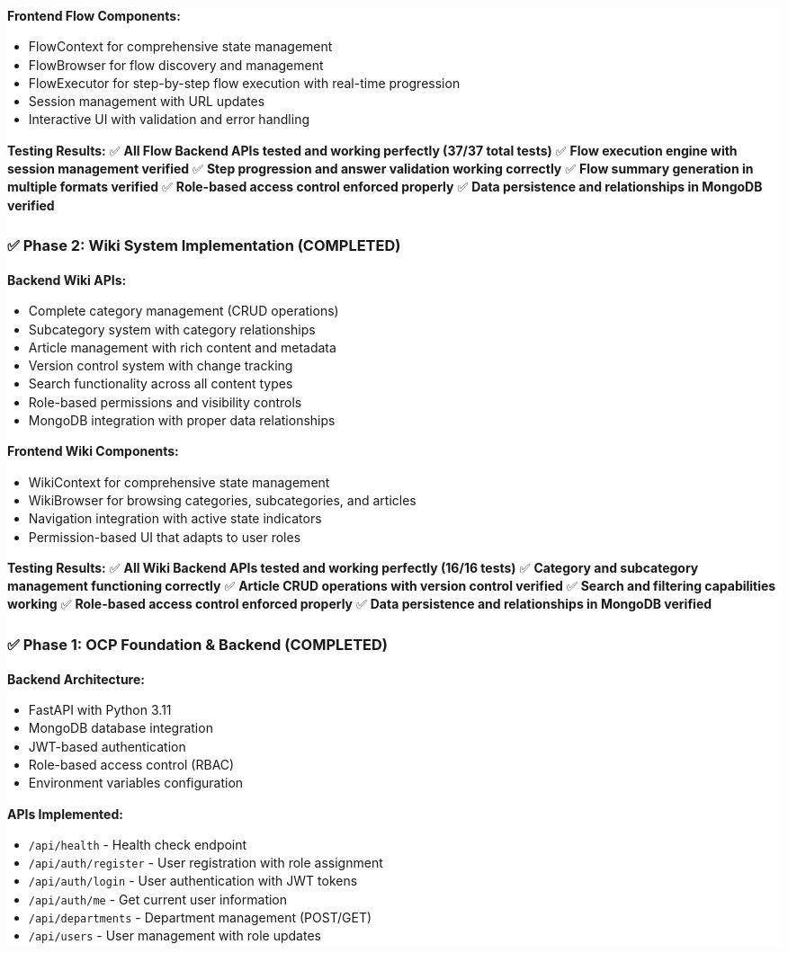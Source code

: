**Frontend Flow Components:**
- FlowContext for comprehensive state management
- FlowBrowser for flow discovery and management
- FlowExecutor for step-by-step flow execution with real-time progression
- Session management with URL updates
- Interactive UI with validation and error handling

**Testing Results:**
✅ **All Flow Backend APIs tested and working perfectly (37/37 total tests)**
✅ **Flow execution engine with session management verified**
✅ **Step progression and answer validation working correctly**
✅ **Flow summary generation in multiple formats verified**
✅ **Role-based access control enforced properly**
✅ **Data persistence and relationships in MongoDB verified**

### ✅ Phase 2: Wiki System Implementation (COMPLETED)

**Backend Wiki APIs:**
- Complete category management (CRUD operations)
- Subcategory system with category relationships  
- Article management with rich content and metadata
- Version control system with change tracking
- Search functionality across all content types
- Role-based permissions and visibility controls
- MongoDB integration with proper data relationships

**Frontend Wiki Components:**
- WikiContext for comprehensive state management
- WikiBrowser for browsing categories, subcategories, and articles
- Navigation integration with active state indicators
- Permission-based UI that adapts to user roles

**Testing Results:**
✅ **All Wiki Backend APIs tested and working perfectly (16/16 tests)**
✅ **Category and subcategory management functioning correctly**
✅ **Article CRUD operations with version control verified**
✅ **Search and filtering capabilities working**
✅ **Role-based access control enforced properly**
✅ **Data persistence and relationships in MongoDB verified**

### ✅ Phase 1: OCP Foundation & Backend (COMPLETED)

**Backend Architecture:**
- FastAPI with Python 3.11
- MongoDB database integration
- JWT-based authentication
- Role-based access control (RBAC)
- Environment variables configuration

**APIs Implemented:**
- `/api/health` - Health check endpoint
- `/api/auth/register` - User registration with role assignment
- `/api/auth/login` - User authentication with JWT tokens
- `/api/auth/me` - Get current user information
- `/api/departments` - Department management (POST/GET)
- `/api/users` - User management with role updates
